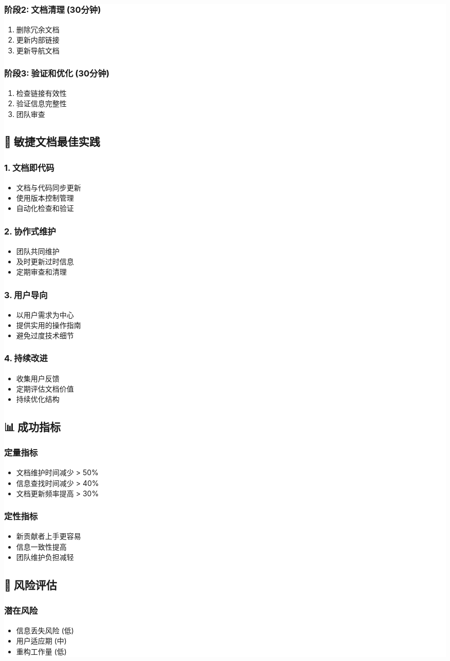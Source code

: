 ### 阶段2: 文档清理 (30分钟)
1. 删除冗余文档
2. 更新内部链接
3. 更新导航文档

### 阶段3: 验证和优化 (30分钟)
1. 检查链接有效性
2. 验证信息完整性
3. 团队审查

## 🎯 敏捷文档最佳实践

### 1. 文档即代码
- 文档与代码同步更新
- 使用版本控制管理
- 自动化检查和验证

### 2. 协作式维护
- 团队共同维护
- 及时更新过时信息
- 定期审查和清理

### 3. 用户导向
- 以用户需求为中心
- 提供实用的操作指南
- 避免过度技术细节

### 4. 持续改进
- 收集用户反馈
- 定期评估文档价值
- 持续优化结构

## 📊 成功指标

### 定量指标
- 文档维护时间减少 > 50%
- 信息查找时间减少 > 40%  
- 文档更新频率提高 > 30%

### 定性指标
- 新贡献者上手更容易
- 信息一致性提高
- 团队维护负担减轻

## 🤔 风险评估

### 潜在风险
- 信息丢失风险 (低)
- 用户适应期 (中)
- 重构工作量 (低)
